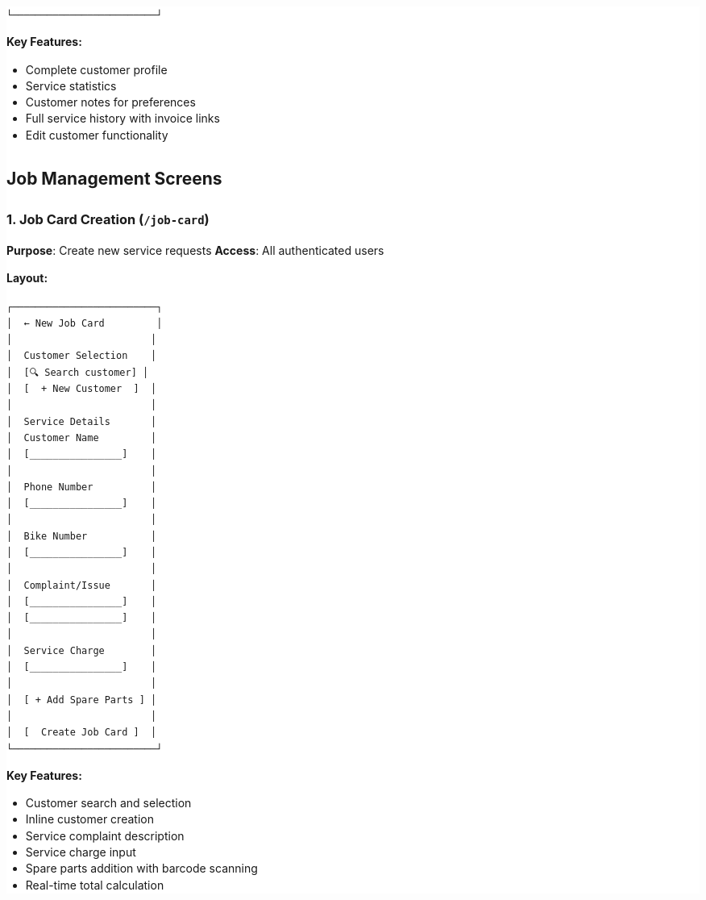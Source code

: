 ```
└─────────────────────────┘
```

**Key Features:**
- Complete customer profile
- Service statistics
- Customer notes for preferences
- Full service history with invoice links
- Edit customer functionality

## Job Management Screens

### 1. Job Card Creation (`/job-card`)
**Purpose**: Create new service requests
**Access**: All authenticated users

**Layout:**
```
┌─────────────────────────┐
│  ← New Job Card         │
│                        │
│  Customer Selection    │
│  [🔍 Search customer] │
│  [  + New Customer  ]  │
│                        │
│  Service Details       │
│  Customer Name         │
│  [________________]    │
│                        │
│  Phone Number          │
│  [________________]    │
│                        │
│  Bike Number           │
│  [________________]    │
│                        │
│  Complaint/Issue       │
│  [________________]    │
│  [________________]    │
│                        │
│  Service Charge        │
│  [________________]    │
│                        │
│  [ + Add Spare Parts ] │
│                        │
│  [  Create Job Card ]  │
└─────────────────────────┘
```

**Key Features:**
- Customer search and selection
- Inline customer creation
- Service complaint description
- Service charge input
- Spare parts addition with barcode scanning
- Real-time total calculation
